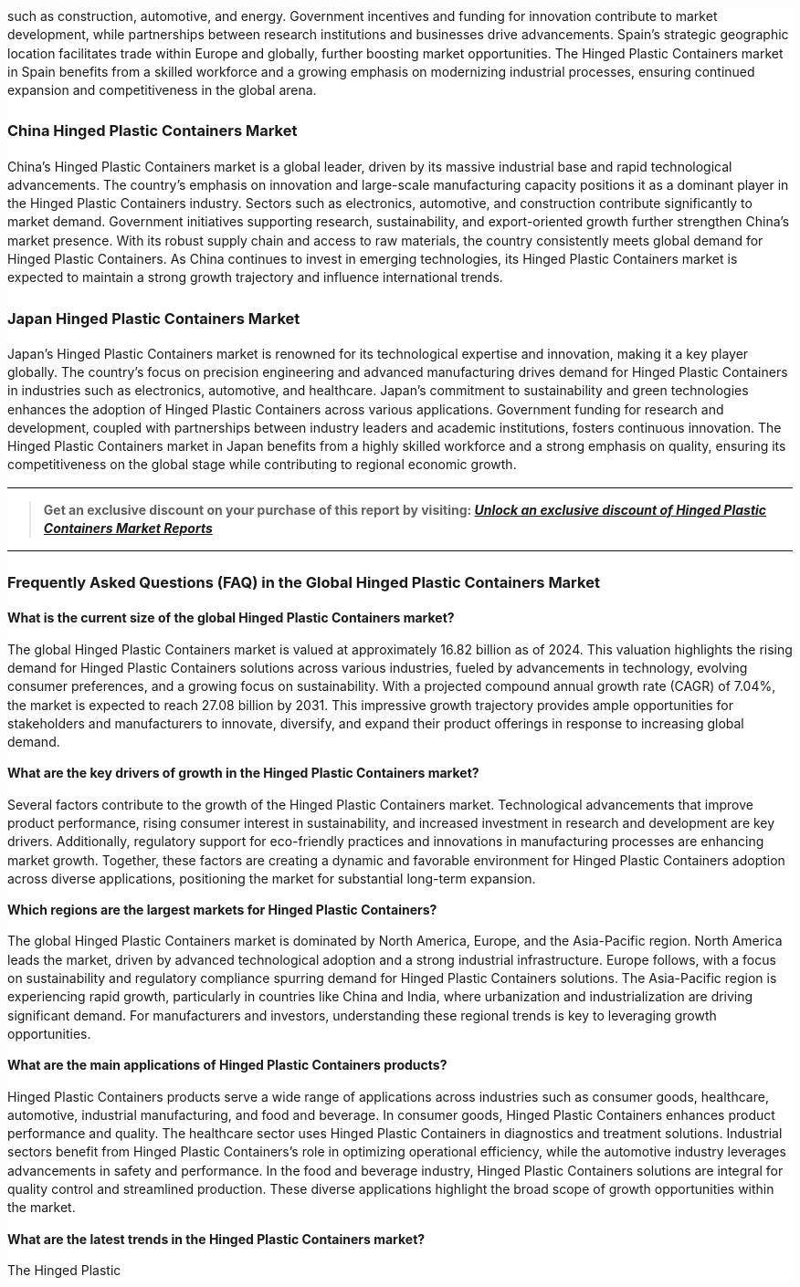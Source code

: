 such as construction, automotive, and energy. Government incentives and funding for innovation contribute to market development, while partnerships between research institutions and businesses drive advancements. Spain&rsquo;s strategic geographic location facilitates trade within Europe and globally, further boosting market opportunities. The Hinged Plastic Containers market in Spain benefits from a skilled workforce and a growing emphasis on modernizing industrial processes, ensuring continued expansion and competitiveness in the global arena.</p><h3>China Hinged Plastic Containers Market</h3><p>China&rsquo;s Hinged Plastic Containers market is a global leader, driven by its massive industrial base and rapid technological advancements. The country&rsquo;s emphasis on innovation and large-scale manufacturing capacity positions it as a dominant player in the Hinged Plastic Containers industry. Sectors such as electronics, automotive, and construction contribute significantly to market demand. Government initiatives supporting research, sustainability, and export-oriented growth further strengthen China&rsquo;s market presence. With its robust supply chain and access to raw materials, the country consistently meets global demand for Hinged Plastic Containers. As China continues to invest in emerging technologies, its Hinged Plastic Containers market is expected to maintain a strong growth trajectory and influence international trends.</p><h3>Japan Hinged Plastic Containers Market</h3><p>Japan&rsquo;s Hinged Plastic Containers market is renowned for its technological expertise and innovation, making it a key player globally. The country&rsquo;s focus on precision engineering and advanced manufacturing drives demand for Hinged Plastic Containers in industries such as electronics, automotive, and healthcare. Japan&rsquo;s commitment to sustainability and green technologies enhances the adoption of Hinged Plastic Containers across various applications. Government funding for research and development, coupled with partnerships between industry leaders and academic institutions, fosters continuous innovation. The Hinged Plastic Containers market in Japan benefits from a highly skilled workforce and a strong emphasis on quality, ensuring its competitiveness on the global stage while contributing to regional economic growth.</p><hr /><blockquote><p><strong>Get an exclusive discount on your purchase of this report by visiting: <em><a href="://marketresearchpulse.com/ask-for-discount/34307?utm_source=Github&amp;utm_medium=0119">Unlock an exclusive discount of Hinged Plastic Containers Market Reports</a></em>&nbsp;</strong></p></blockquote><hr /><h3>Frequently Asked Questions (FAQ) in the Global Hinged Plastic Containers Market</h3><p><strong>What is the current size of the global Hinged Plastic Containers market?</strong></p><p>The global Hinged Plastic Containers market is valued at approximately 16.82 billion as of 2024. This valuation highlights the rising demand for Hinged Plastic Containers solutions across various industries, fueled by advancements in technology, evolving consumer preferences, and a growing focus on sustainability. With a projected compound annual growth rate (CAGR) of 7.04%, the market is expected to reach 27.08 billion by 2031. This impressive growth trajectory provides ample opportunities for stakeholders and manufacturers to innovate, diversify, and expand their product offerings in response to increasing global demand.</p><p><strong>What are the key drivers of growth in the Hinged Plastic Containers market?</strong></p><p>Several factors contribute to the growth of the Hinged Plastic Containers market. Technological advancements that improve product performance, rising consumer interest in sustainability, and increased investment in research and development are key drivers. Additionally, regulatory support for eco-friendly practices and innovations in manufacturing processes are enhancing market growth. Together, these factors are creating a dynamic and favorable environment for Hinged Plastic Containers adoption across diverse applications, positioning the market for substantial long-term expansion.</p><p><strong>Which regions are the largest markets for Hinged Plastic Containers?</strong></p><p>The global Hinged Plastic Containers market is dominated by North America, Europe, and the Asia-Pacific region. North America leads the market, driven by advanced technological adoption and a strong industrial infrastructure. Europe follows, with a focus on sustainability and regulatory compliance spurring demand for Hinged Plastic Containers solutions. The Asia-Pacific region is experiencing rapid growth, particularly in countries like China and India, where urbanization and industrialization are driving significant demand. For manufacturers and investors, understanding these regional trends is key to leveraging growth opportunities.</p><p><strong>What are the main applications of Hinged Plastic Containers products?</strong></p><p>Hinged Plastic Containers products serve a wide range of applications across industries such as consumer goods, healthcare, automotive, industrial manufacturing, and food and beverage. In consumer goods, Hinged Plastic Containers enhances product performance and quality. The healthcare sector uses Hinged Plastic Containers in diagnostics and treatment solutions. Industrial sectors benefit from Hinged Plastic Containers&rsquo;s role in optimizing operational efficiency, while the automotive industry leverages advancements in safety and performance. In the food and beverage industry, Hinged Plastic Containers solutions are integral for quality control and streamlined production. These diverse applications highlight the broad scope of growth opportunities within the market.</p><p><strong>What are the latest trends in the Hinged Plastic Containers market?</strong></p><p>The Hinged Plastic